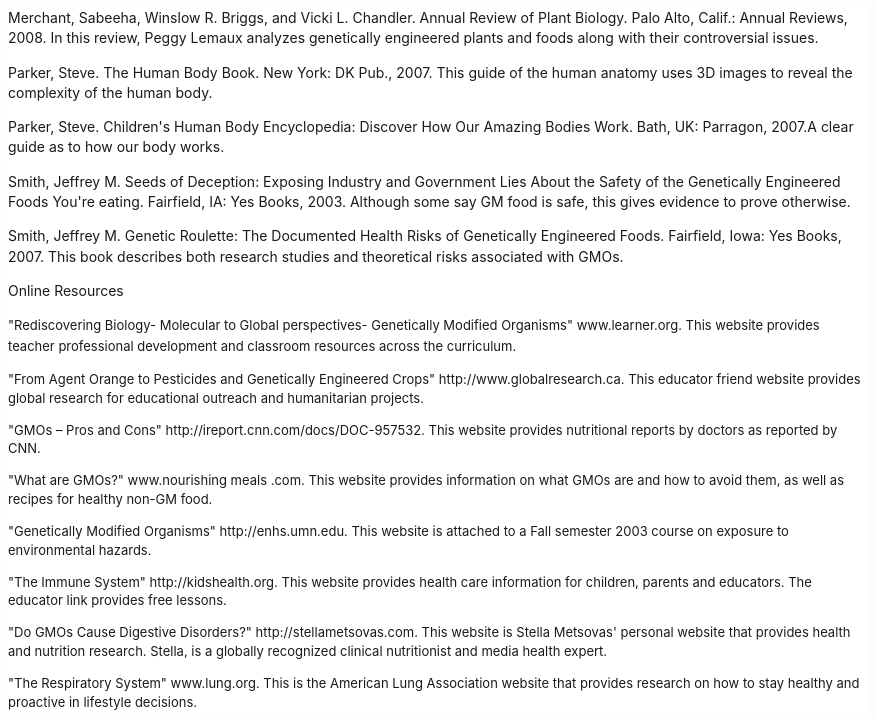    </p>
   <p>
    Merchant, Sabeeha, Winslow R. Briggs, and Vicki L. Chandler. Annual Review of Plant Biology. Palo Alto, Calif.: Annual Reviews, 2008. In this review, Peggy Lemaux analyzes genetically engineered plants and foods along with their controversial issues.
   </p>
   <p>
    Parker, Steve. The Human Body Book. New York: DK Pub., 2007. This guide of the human anatomy uses 3D images to reveal the complexity of the human body.
   </p>
   <p>
    Parker, Steve. Children's Human Body Encyclopedia: Discover How Our Amazing Bodies Work. Bath, UK: Parragon, 2007.A clear guide as to how our body works.
   </p>
   <p>
    Smith, Jeffrey M. Seeds of Deception: Exposing Industry and Government Lies About the Safety of the Genetically Engineered Foods You're eating. Fairfield, IA: Yes Books, 2003. Although some say GM food is safe, this gives evidence to prove otherwise.
   </p>
   <p>
    Smith, Jeffrey M. Genetic Roulette: The Documented Health Risks of Genetically Engineered Foods. Fairfield, Iowa: Yes Books, 2007. This book describes both research studies and theoretical risks associated with GMOs.
   </p>

</font>
  Online Resources
 </p>
 <p>
  <font size="-1">
   <p>
    "Rediscovering Biology- Molecular to Global perspectives- Genetically Modified Organisms" www.learner.org.  This website provides teacher professional development and classroom resources across the curriculum.
   </p>
   <p>
    "From Agent Orange to Pesticides and Genetically Engineered Crops" http://www.globalresearch.ca.  This educator friend website provides global research for educational outreach and humanitarian projects.
   </p>
   <p>
    "GMOs – Pros and Cons" http://ireport.cnn.com/docs/DOC-957532.  This website provides nutritional reports by doctors as reported by CNN.
   </p>
   <p>
    "What are GMOs?" www.nourishing meals .com. This website provides information on what GMOs are and how to avoid them, as well as recipes for healthy non-GM food.
   </p>
   <p>
    "Genetically Modified Organisms"  http://enhs.umn.edu. This website is attached to a Fall semester 2003 course on exposure to environmental hazards.
   </p>
   <p>
    "The Immune System"  http://kidshealth.org. This website provides health care information for children, parents and educators. The educator link provides free lessons.
   </p>
   <p>
    "Do GMOs Cause Digestive Disorders?"  http://stellametsovas.com. This website is  Stella Metsovas' personal website that provides health and nutrition research. Stella, is a globally recognized clinical nutritionist and media health expert.
   </p>
   <p>
    "The Respiratory System" www.lung.org. This is the American Lung Association website that provides research on how to stay healthy and proactive in lifestyle decisions.